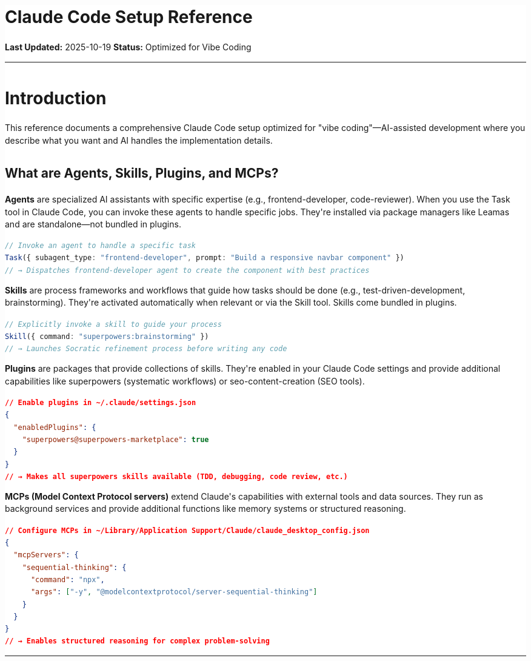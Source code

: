# Claude Code Setup Reference

**Last Updated:** 2025-10-19
**Status:** Optimized for Vibe Coding

---

# Introduction

This reference documents a comprehensive Claude Code setup optimized for "vibe coding"—AI-assisted development where you describe what you want and AI handles the implementation details.

## What are Agents, Skills, Plugins, and MCPs?

**Agents** are specialized AI assistants with specific expertise (e.g., frontend-developer, code-reviewer). When you use the Task tool in Claude Code, you can invoke these agents to handle specific jobs. They're installed via package managers like Leamas and are standalone—not bundled in plugins.

```typescript
// Invoke an agent to handle a specific task
Task({ subagent_type: "frontend-developer", prompt: "Build a responsive navbar component" })
// → Dispatches frontend-developer agent to create the component with best practices
```

**Skills** are process frameworks and workflows that guide how tasks should be done (e.g., test-driven-development, brainstorming). They're activated automatically when relevant or via the Skill tool. Skills come bundled in plugins.

```typescript
// Explicitly invoke a skill to guide your process
Skill({ command: "superpowers:brainstorming" })
// → Launches Socratic refinement process before writing any code
```

**Plugins** are packages that provide collections of skills. They're enabled in your Claude Code settings and provide additional capabilities like superpowers (systematic workflows) or seo-content-creation (SEO tools).

```json
// Enable plugins in ~/.claude/settings.json
{
  "enabledPlugins": {
    "superpowers@superpowers-marketplace": true
  }
}
// → Makes all superpowers skills available (TDD, debugging, code review, etc.)
```

**MCPs (Model Context Protocol servers)** extend Claude's capabilities with external tools and data sources. They run as background services and provide additional functions like memory systems or structured reasoning.

```json
// Configure MCPs in ~/Library/Application Support/Claude/claude_desktop_config.json
{
  "mcpServers": {
    "sequential-thinking": {
      "command": "npx",
      "args": ["-y", "@modelcontextprotocol/server-sequential-thinking"]
    }
  }
}
// → Enables structured reasoning for complex problem-solving
```

---